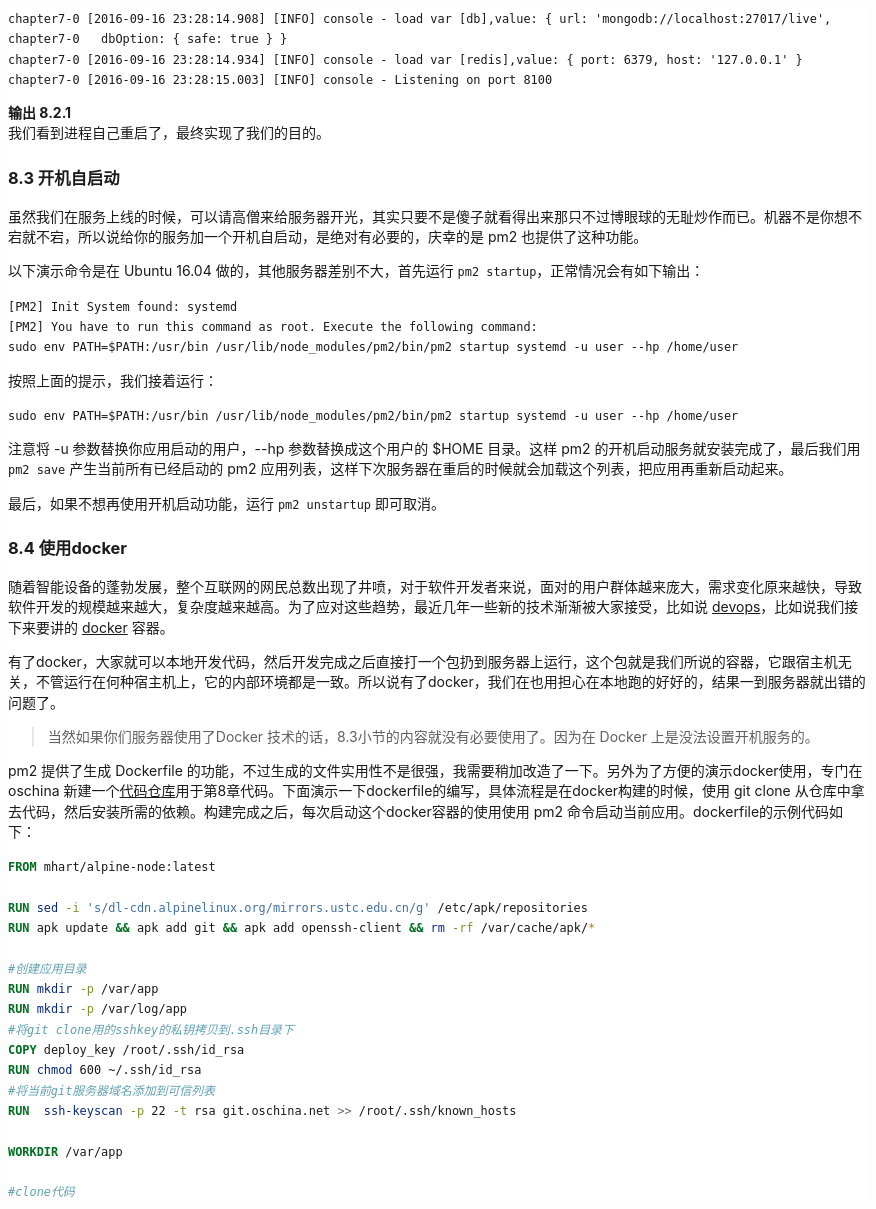 ```
chapter7-0 [2016-09-16 23:28:14.908] [INFO] console - load var [db],value: { url: 'mongodb://localhost:27017/live',
chapter7-0   dbOption: { safe: true } }
chapter7-0 [2016-09-16 23:28:14.934] [INFO] console - load var [redis],value: { port: 6379, host: '127.0.0.1' }
chapter7-0 [2016-09-16 23:28:15.003] [INFO] console - Listening on port 8100
```
**输出 8.2.1**  
我们看到进程自己重启了，最终实现了我们的目的。  

### 8.3 开机自启动

虽然我们在服务上线的时候，可以请高僧来给服务器开光，其实只要不是傻子就看得出来那只不过博眼球的无耻炒作而已。机器不是你想不宕就不宕，所以说给你的服务加一个开机自启动，是绝对有必要的，庆幸的是 pm2 也提供了这种功能。

以下演示命令是在 Ubuntu 16.04 做的，其他服务器差别不大，首先运行 `pm2 startup`，正常情况会有如下输出：

```
[PM2] Init System found: systemd
[PM2] You have to run this command as root. Execute the following command:
sudo env PATH=$PATH:/usr/bin /usr/lib/node_modules/pm2/bin/pm2 startup systemd -u user --hp /home/user
```

按照上面的提示，我们接着运行：

```shell
sudo env PATH=$PATH:/usr/bin /usr/lib/node_modules/pm2/bin/pm2 startup systemd -u user --hp /home/user
```

注意将 -u 参数替换你应用启动的用户，--hp 参数替换成这个用户的 $HOME 目录。这样 pm2 的开机启动服务就安装完成了，最后我们用 `pm2 save` 产生当前所有已经启动的 pm2 应用列表，这样下次服务器在重启的时候就会加载这个列表，把应用再重新启动起来。

最后，如果不想再使用开机启动功能，运行 `pm2 unstartup` 即可取消。

### 8.4 使用docker

随着智能设备的蓬勃发展，整个互联网的网民总数出现了井喷，对于软件开发者来说，面对的用户群体越来庞大，需求变化原来越快，导致软件开发的规模越来越大，复杂度越来越高。为了应对这些趋势，最近几年一些新的技术渐渐被大家接受，比如说 [devops](https://zh.wikipedia.org/wiki/DevOps)，比如说我们接下来要讲的 [docker](https://zh.wikipedia.org/wiki/Docker_(%E8%BB%9F%E9%AB%94)) 容器。

有了docker，大家就可以本地开发代码，然后开发完成之后直接打一个包扔到服务器上运行，这个包就是我们所说的容器，它跟宿主机无关，不管运行在何种宿主机上，它的内部环境都是一致。所以说有了docker，我们在也用担心在本地跑的好好的，结果一到服务器就出错的问题了。

>  当然如果你们服务器使用了Docker 技术的话，8.3小节的内容就没有必要使用了。因为在 Docker 上是没法设置开机服务的。

pm2 提供了生成 Dockerfile 的功能，不过生成的文件实用性不是很强，我需要稍加改造了一下。另外为了方便的演示docker使用，专门在 oschina 新建一个[代码仓库](http://git.oschina.net/nodebook/chapter8)用于第8章代码。下面演示一下dockerfile的编写，具体流程是在docker构建的时候，使用 git clone 从仓库中拿去代码，然后安装所需的依赖。构建完成之后，每次启动这个docker容器的使用使用 pm2 命令启动当前应用。dockerfile的示例代码如下：

```dockerfile
FROM mhart/alpine-node:latest

RUN sed -i 's/dl-cdn.alpinelinux.org/mirrors.ustc.edu.cn/g' /etc/apk/repositories
RUN apk update && apk add git && apk add openssh-client && rm -rf /var/cache/apk/*

#创建应用目录
RUN mkdir -p /var/app
RUN mkdir -p /var/log/app
#将git clone用的sshkey的私钥拷贝到.ssh目录下
COPY deploy_key /root/.ssh/id_rsa
RUN chmod 600 ~/.ssh/id_rsa
#将当前git服务器域名添加到可信列表
RUN  ssh-keyscan -p 22 -t rsa git.oschina.net >> /root/.ssh/known_hosts

WORKDIR /var/app

#clone代码
```
